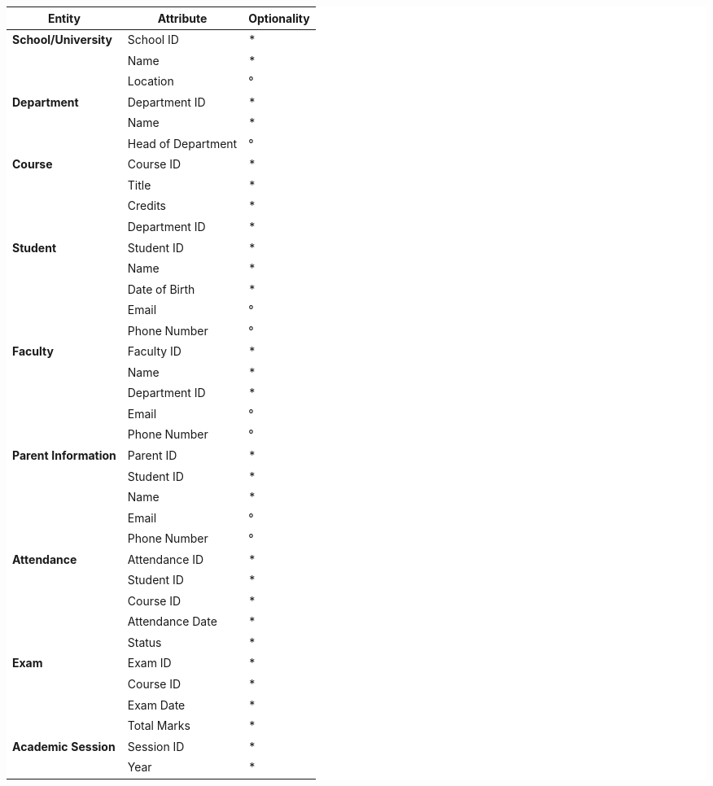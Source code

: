 | Entity               | Attribute                 | Optionality |
|---------------------|---------------------------|-------------|
| **School/University** | School ID                 | *           |
|                     | Name                      | *           |
|                     | Location                  | °           |
| **Department**      | Department ID             | *           |
|                     | Name                      | *           |
|                     | Head of Department        | °           |
| **Course**          | Course ID                 | *           |
|                     | Title                     | *           |
|                     | Credits                   | *           |
|                     | Department ID             | *           |
| **Student**         | Student ID                | *           |
|                     | Name                      | *           |
|                     | Date of Birth             | *           |
|                     | Email                     | °           |
|                     | Phone Number              | °           |
| **Faculty**         | Faculty ID                | *           |
|                     | Name                      | *           |
|                     | Department ID             | *           |
|                     | Email                     | °           |
|                     | Phone Number              | °           |
| **Parent Information** | Parent ID                 | *           |
|                     | Student ID                | *           |
|                     | Name                      | *           |
|                     | Email                     | °           |
|                     | Phone Number              | °           |
| **Attendance**      | Attendance ID             | *           |
|                     | Student ID                | *           |
|                     | Course ID                 | *           |
|                     | Attendance Date           | *           |
|                     | Status                    | *           |
| **Exam**            | Exam ID                   | *           |
|                     | Course ID                 | *           |
|                     | Exam Date                 | *           |
|                     | Total Marks               | *           |
| **Academic Session** | Session ID                | *           |
|                     | Year                      | *           |